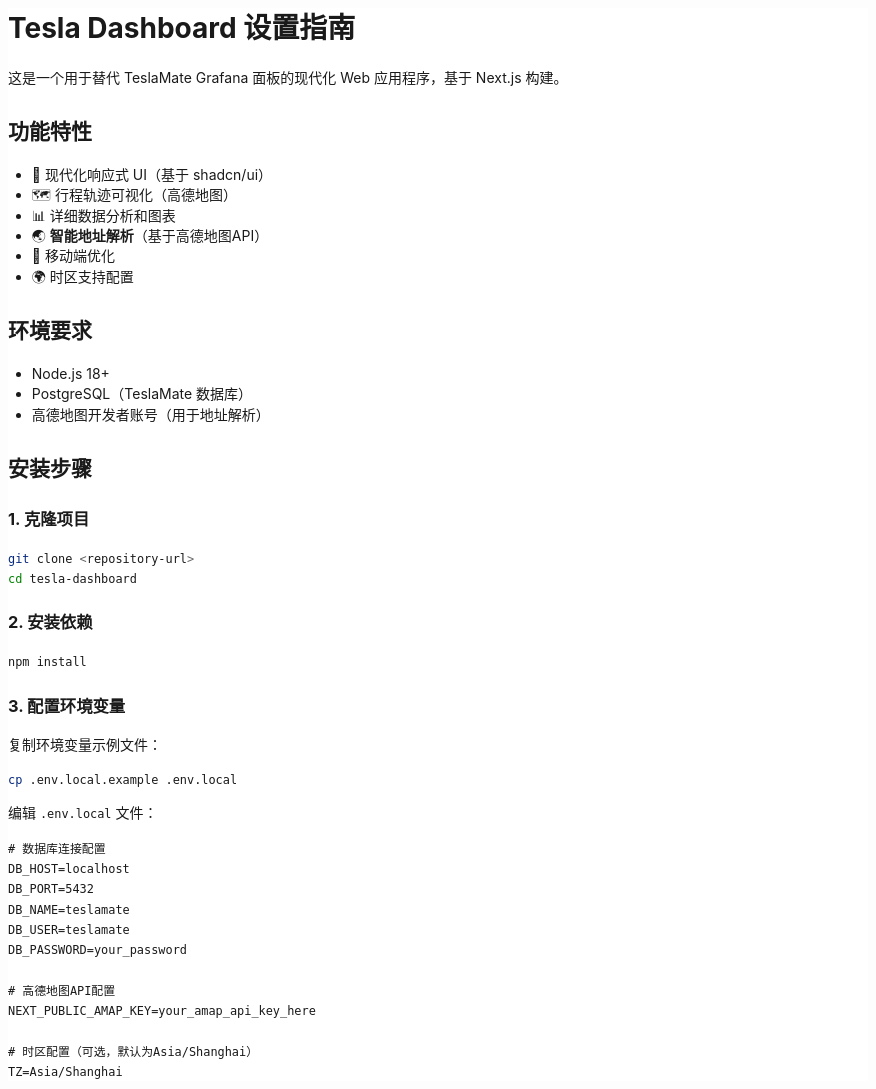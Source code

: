 # Tesla Dashboard 设置指南

这是一个用于替代 TeslaMate Grafana 面板的现代化 Web 应用程序，基于 Next.js 构建。

## 功能特性

- 📱 现代化响应式 UI（基于 shadcn/ui）
- 🗺️ 行程轨迹可视化（高德地图）
- 📊 详细数据分析和图表
- 🌏 **智能地址解析**（基于高德地图API）
- 📱 移动端优化
- 🌍 时区支持配置

## 环境要求

- Node.js 18+
- PostgreSQL（TeslaMate 数据库）
- 高德地图开发者账号（用于地址解析）

## 安装步骤

### 1. 克隆项目

```bash
git clone <repository-url>
cd tesla-dashboard
```

### 2. 安装依赖

```bash
npm install
```

### 3. 配置环境变量

复制环境变量示例文件：

```bash
cp .env.local.example .env.local
```

编辑 `.env.local` 文件：

```env
# 数据库连接配置
DB_HOST=localhost
DB_PORT=5432
DB_NAME=teslamate
DB_USER=teslamate
DB_PASSWORD=your_password

# 高德地图API配置
NEXT_PUBLIC_AMAP_KEY=your_amap_api_key_here

# 时区配置（可选，默认为Asia/Shanghai）
TZ=Asia/Shanghai
```
